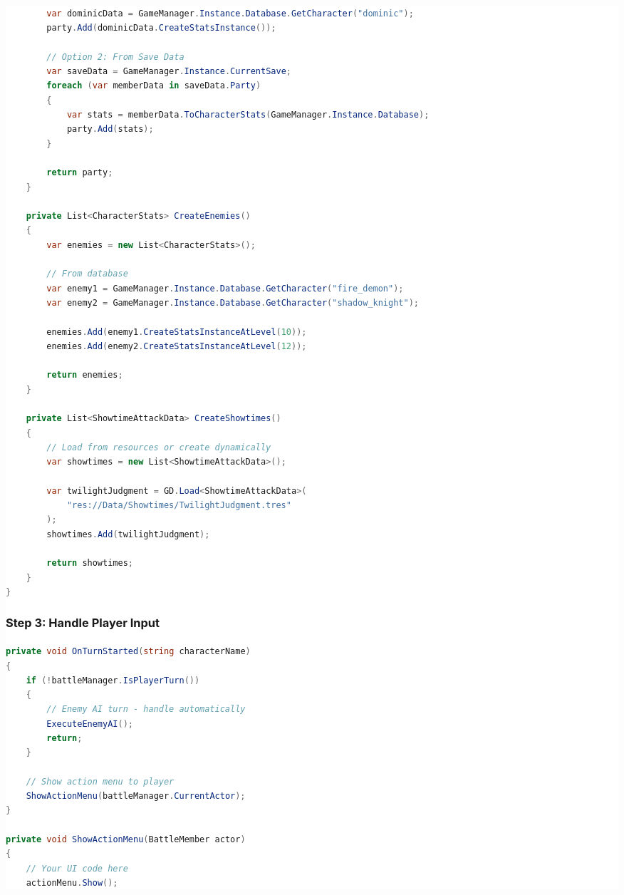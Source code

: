 ```csharp
        var dominicData = GameManager.Instance.Database.GetCharacter("dominic");
        party.Add(dominicData.CreateStatsInstance());
        
        // Option 2: From Save Data
        var saveData = GameManager.Instance.CurrentSave;
        foreach (var memberData in saveData.Party)
        {
            var stats = memberData.ToCharacterStats(GameManager.Instance.Database);
            party.Add(stats);
        }
        
        return party;
    }
    
    private List<CharacterStats> CreateEnemies()
    {
        var enemies = new List<CharacterStats>();
        
        // From database
        var enemy1 = GameManager.Instance.Database.GetCharacter("fire_demon");
        var enemy2 = GameManager.Instance.Database.GetCharacter("shadow_knight");
        
        enemies.Add(enemy1.CreateStatsInstanceAtLevel(10));
        enemies.Add(enemy2.CreateStatsInstanceAtLevel(12));
        
        return enemies;
    }
    
    private List<ShowtimeAttackData> CreateShowtimes()
    {
        // Load from resources or create dynamically
        var showtimes = new List<ShowtimeAttackData>();
        
        var twilightJudgment = GD.Load<ShowtimeAttackData>(
            "res://Data/Showtimes/TwilightJudgment.tres"
        );
        showtimes.Add(twilightJudgment);
        
        return showtimes;
    }
}
```

### Step 3: Handle Player Input

```csharp
private void OnTurnStarted(string characterName)
{
    if (!battleManager.IsPlayerTurn())
    {
        // Enemy AI turn - handle automatically
        ExecuteEnemyAI();
        return;
    }
    
    // Show action menu to player
    ShowActionMenu(battleManager.CurrentActor);
}

private void ShowActionMenu(BattleMember actor)
{
    // Your UI code here
    actionMenu.Show();
```